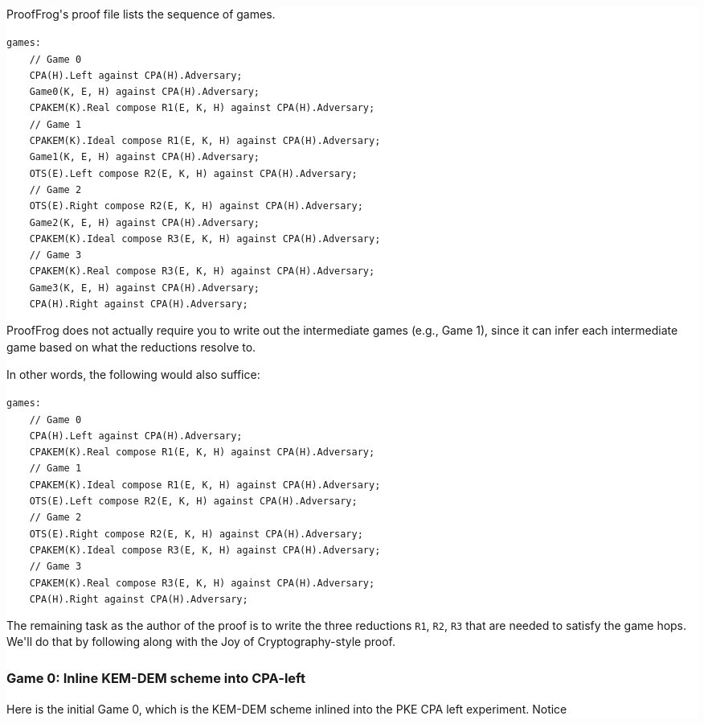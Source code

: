 ProofFrog's proof file lists the sequence of games.  

```
games:
    // Game 0
    CPA(H).Left against CPA(H).Adversary;
    Game0(K, E, H) against CPA(H).Adversary;
    CPAKEM(K).Real compose R1(E, K, H) against CPA(H).Adversary;
    // Game 1
    CPAKEM(K).Ideal compose R1(E, K, H) against CPA(H).Adversary;
    Game1(K, E, H) against CPA(H).Adversary;
    OTS(E).Left compose R2(E, K, H) against CPA(H).Adversary;
    // Game 2
    OTS(E).Right compose R2(E, K, H) against CPA(H).Adversary;
    Game2(K, E, H) against CPA(H).Adversary;
    CPAKEM(K).Ideal compose R3(E, K, H) against CPA(H).Adversary;
    // Game 3
    CPAKEM(K).Real compose R3(E, K, H) against CPA(H).Adversary;
    Game3(K, E, H) against CPA(H).Adversary;
    CPA(H).Right against CPA(H).Adversary;
```

ProofFrog does not actually require you to write out the intermediate games (e.g., Game 1), since it can infer each intermediate game based on what the reductions resolve to.  

In other words, the following would also suffice:

```
games:
    // Game 0
    CPA(H).Left against CPA(H).Adversary;
    CPAKEM(K).Real compose R1(E, K, H) against CPA(H).Adversary;
    // Game 1
    CPAKEM(K).Ideal compose R1(E, K, H) against CPA(H).Adversary;
    OTS(E).Left compose R2(E, K, H) against CPA(H).Adversary;
    // Game 2
    OTS(E).Right compose R2(E, K, H) against CPA(H).Adversary;
    CPAKEM(K).Ideal compose R3(E, K, H) against CPA(H).Adversary;
    // Game 3
    CPAKEM(K).Real compose R3(E, K, H) against CPA(H).Adversary;
    CPA(H).Right against CPA(H).Adversary;
```

The remaining task as the author of the proof is to write the three reductions `R1`, `R2`, `R3` that are needed to satisfy the game hops.  We'll do that by following along with the Joy of Cryptography-style proof.

### Game 0: Inline KEM-DEM scheme into CPA-left

Here is the initial Game 0, which is the KEM-DEM scheme inlined into the PKE CPA left experiment. Notice 
